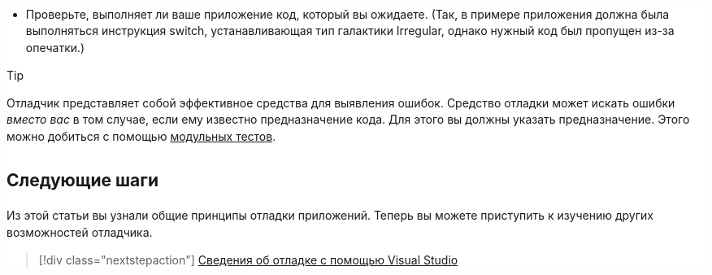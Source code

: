 * Проверьте, выполняет ли ваше приложение код, который вы ожидаете. (Так, в примере приложения должна была выполняться инструкция switch, устанавливающая тип галактики Irregular, однако нужный код был пропущен из-за опечатки.)

> [!TIP]
> Отладчик представляет собой эффективное средства для выявления ошибок. Средство отладки может искать ошибки *вместо вас* в том случае, если ему известно предназначение кода. Для этого вы должны указать предназначение. Этого можно добиться с помощью [модульных тестов](../test/improve-code-quality.md). 

## <a name="next-steps"></a>Следующие шаги

Из этой статьи вы узнали общие принципы отладки приложений. Теперь вы можете приступить к изучению других возможностей отладчика.

> [!div class="nextstepaction"]
> [Сведения об отладке с помощью Visual Studio](../debugger/getting-started-with-the-debugger.md)
